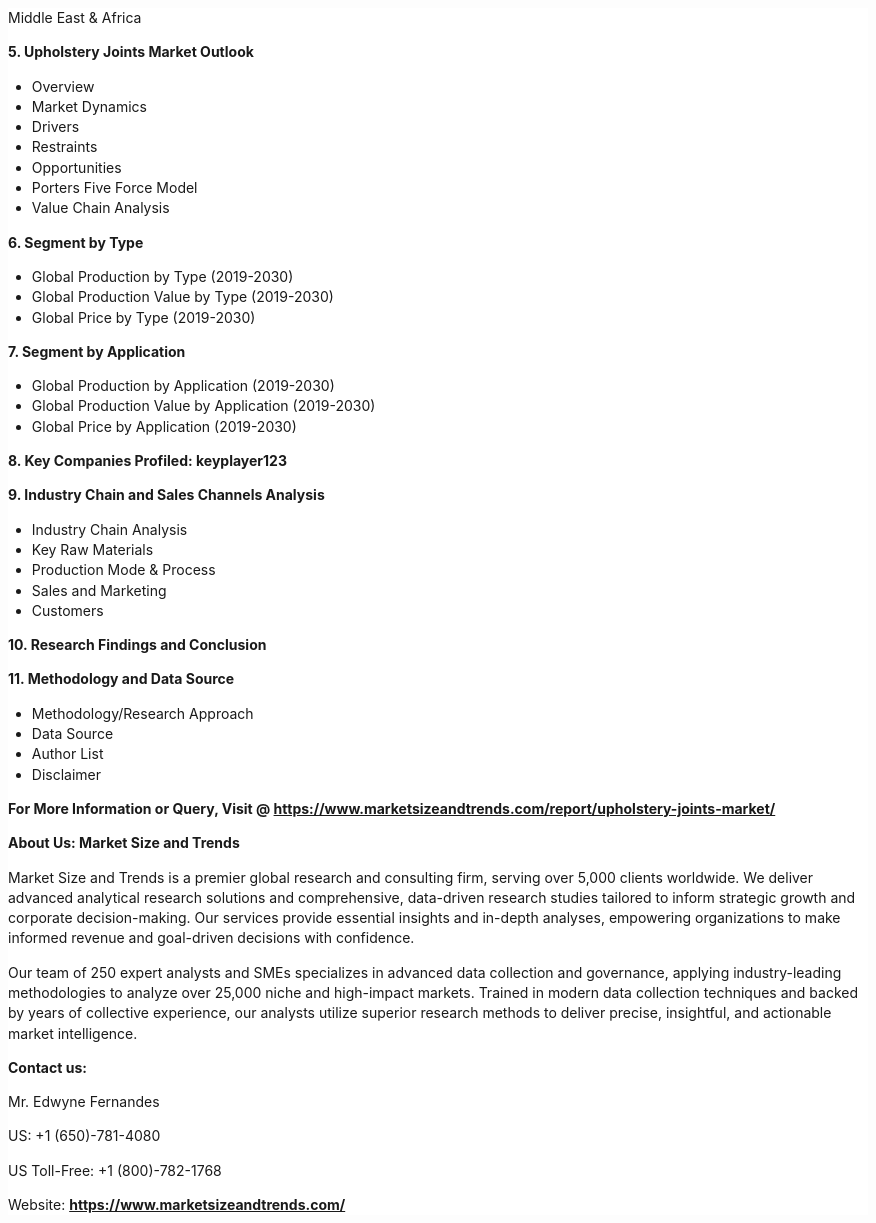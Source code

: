 Middle East &amp; Africa</li></ul><p><strong>5. Upholstery Joints Market Outlook</strong></p><ul><li>Overview</li><li>Market Dynamics</li><li>Drivers</li><li>Restraints</li><li>Opportunities</li><li>Porters Five Force Model</li><li>Value Chain Analysis&nbsp;</li></ul><p><strong>6. Segment by Type</strong></p><ul><li>Global Production by Type (2019-2030)</li><li>Global Production Value by Type (2019-2030)</li><li>Global Price by Type (2019-2030)</li></ul><p><strong>7. Segment by Application</strong></p><ul><li>Global Production by Application (2019-2030)</li><li>Global Production Value by Application (2019-2030)</li><li>Global Price by Application (2019-2030)</li></ul><p><strong>8. Key Companies Profiled: keyplayer123</strong></p><p><strong>9. Industry Chain and Sales Channels Analysis</strong></p><ul><li>Industry Chain Analysis</li><li>Key Raw Materials</li><li>Production Mode &amp; Process</li><li>Sales and Marketing</li><li>Customers</li></ul><p><strong>10. Research Findings and Conclusion</strong></p><p><strong>11. Methodology and Data Source</strong></p><ul><li>Methodology/Research Approach</li><li>Data Source</li><li>Author List</li><li>Disclaimer</li></ul></p><p><strong>For More Information or Query, Visit @ <a href="https://www.marketsizeandtrends.com/report/upholstery-joints-market/">https://www.marketsizeandtrends.com/report/upholstery-joints-market/</a></strong></p><p><strong>About Us: Market Size and Trends</strong></p><p>Market Size and Trends is a premier global research and consulting firm, serving over 5,000 clients worldwide. We deliver advanced analytical research solutions and comprehensive, data-driven research studies tailored to inform strategic growth and corporate decision-making. Our services provide essential insights and in-depth analyses, empowering organizations to make informed revenue and goal-driven decisions with confidence.</p><p>Our team of 250 expert analysts and SMEs specializes in advanced data collection and governance, applying industry-leading methodologies to analyze over 25,000 niche and high-impact markets. Trained in modern data collection techniques and backed by years of collective experience, our analysts utilize superior research methods to deliver precise, insightful, and actionable market intelligence.</p><p><strong>Contact us:</strong></p><p>Mr. Edwyne Fernandes</p><p>US: +1 (650)-781-4080</p><p>US Toll-Free: +1 (800)-782-1768</p><p>Website: <strong><a href="https://www.marketsizeandtrends.com/">https://www.marketsizeandtrends.com/</a></strong></p>
